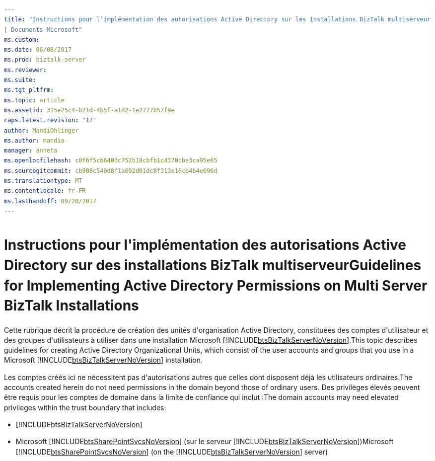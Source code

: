 ```yaml
---
title: "Instructions pour l’implémentation des autorisations Active Directory sur les Installations BizTalk multiserveur | Documents Microsoft"
ms.custom: 
ms.date: 06/08/2017
ms.prod: biztalk-server
ms.reviewer: 
ms.suite: 
ms.tgt_pltfrm: 
ms.topic: article
ms.assetid: 315e25c4-b21d-4b5f-a1d2-1e2777b57f9e
caps.latest.revision: "17"
author: MandiOhlinger
ms.author: mandia
manager: anneta
ms.openlocfilehash: c0f6f5cb6403c752b18cbfb1c4370cbe3ca95e65
ms.sourcegitcommit: cb908c540d8f1a692d01dc8f313e16cb4b4e696d
ms.translationtype: MT
ms.contentlocale: fr-FR
ms.lasthandoff: 09/20/2017
---
```

# <a name="guidelines-for-implementing-active-directory-permissions-on-multi-server-biztalk-installations"></a><span data-ttu-id="e1e77-102">Instructions pour l'implémentation des autorisations Active Directory sur des installations BizTalk multiserveur</span><span class="sxs-lookup"><span data-stu-id="e1e77-102">Guidelines for Implementing Active Directory Permissions on Multi Server BizTalk Installations</span></span>
<span data-ttu-id="e1e77-103">Cette rubrique décrit la procédure de création des unités d'organisation Active Directory, constituées des comptes d'utilisateur et des groupes d'utilisateurs à utiliser dans une installation Microsoft [!INCLUDE[btsBizTalkServerNoVersion](../includes/btsbiztalkservernoversion-md.md)].</span><span class="sxs-lookup"><span data-stu-id="e1e77-103">This topic describes guidelines for creating Active Directory Organizational Units, which consist of the user accounts and groups that you use in a Microsoft [!INCLUDE[btsBizTalkServerNoVersion](../includes/btsbiztalkservernoversion-md.md)] installation.</span></span>  
  
 <span data-ttu-id="e1e77-104">Les comptes créés ici ne nécessitent pas d'autorisations autres que celles dont disposent déjà les utilisateurs ordinaires.</span><span class="sxs-lookup"><span data-stu-id="e1e77-104">The accounts created herein do not need permissions in the domain beyond those of ordinary users.</span></span> <span data-ttu-id="e1e77-105">Des privilèges élevés peuvent être requis pour les comptes de domaine dans la limite de confiance qui inclut :</span><span class="sxs-lookup"><span data-stu-id="e1e77-105">The domain accounts may need elevated privileges within the trust boundary that includes:</span></span>  
  
-   [!INCLUDE[btsBizTalkServerNoVersion](../includes/btsbiztalkservernoversion-md.md)]  
  
-   <span data-ttu-id="e1e77-106">Microsoft [!INCLUDE[btsSharePointSvcsNoVersion](../includes/btssharepointsvcsnoversion-md.md)] (sur le serveur [!INCLUDE[btsBizTalkServerNoVersion](../includes/btsbiztalkservernoversion-md.md)])</span><span class="sxs-lookup"><span data-stu-id="e1e77-106">Microsoft [!INCLUDE[btsSharePointSvcsNoVersion](../includes/btssharepointsvcsnoversion-md.md)] (on the [!INCLUDE[btsBizTalkServerNoVersion](../includes/btsbiztalkservernoversion-md.md)] server)</span></span>  
  